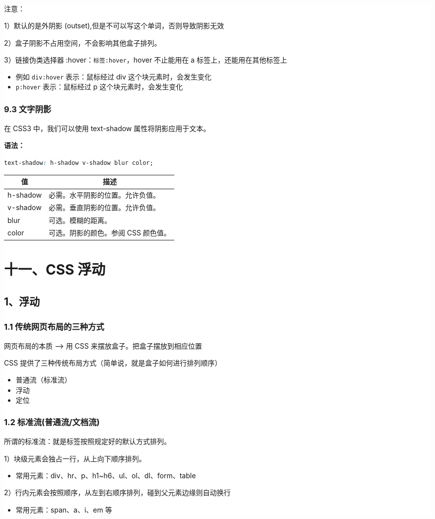 注意：

1）默认的是外阴影 (outset),但是不可以写这个单词，否则导致阴影无效

2）盒子阴影不占用空间，不会影响其他盒子排列。

3）链接伪类选择器 :hover：`标签:hover`，hover 不止能用在 a 标签上，还能用在其他标签上

- 例如 `div:hover` 表示：鼠标经过 div 这个块元素时，会发生变化
- `p:hover` 表示：鼠标经过 p 这个块元素时，会发生变化

### 9.3 文字阴影

在 CSS3 中，我们可以使用 text-shadow 属性将阴影应用于文本。

**语法：**

```css
text-shadow: h-shadow v-shadow blur color;
```

| 值       | 描述                                |
| -------- | ----------------------------------- |
| h-shadow | 必需。水平阴影的位置。允许负值。    |
| v-shadow | 必需。垂直阴影的位置。允许负值。    |
| blur     | 可选。模糊的距离。                  |
| color    | 可选。阴影的颜色。参阅 CSS 颜色值。 |

# 十一、CSS 浮动

## 1、浮动

### 1.1 传统网页布局的三种方式

网页布局的本质 --> 用 CSS 来摆放盒子。把盒子摆放到相应位置

CSS 提供了三种传统布局方式（简单说，就是盒子如何进行排列顺序）

- 普通流（标准流）
- 浮动
- 定位

### 1.2 标准流(普通流/文档流)

所谓的标准流：就是标签按照规定好的默认方式排列。

1）块级元素会独占一行，从上向下顺序排列。

- 常用元素：div、hr、p、h1~h6、ul、ol、dl、form、table

2）行内元素会按照顺序，从左到右顺序排列，碰到父元素边缘则自动换行

- 常用元素：span、a、i、em 等
